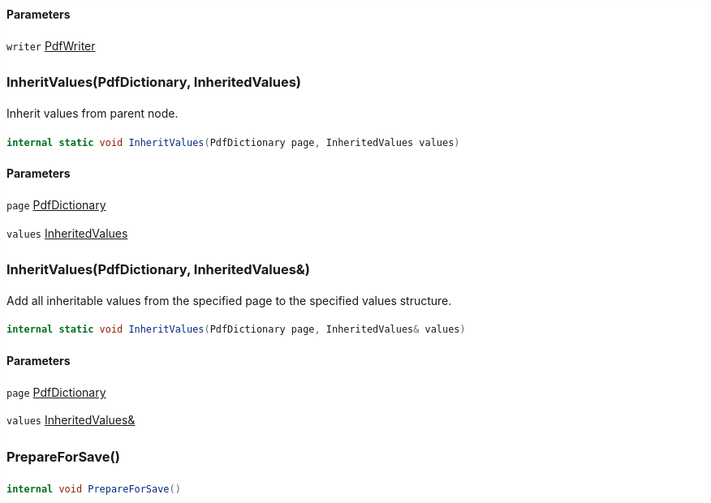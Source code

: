 #### Parameters

`writer` [PdfWriter](./pdfsharp.pdf.io.pdfwriter)<br>

### **InheritValues(PdfDictionary, InheritedValues)**

Inherit values from parent node.

```csharp
internal static void InheritValues(PdfDictionary page, InheritedValues values)
```

#### Parameters

`page` [PdfDictionary](./pdfsharp.pdf.pdfdictionary)<br>

`values` [InheritedValues](./pdfsharp.pdf.pdfpage.inheritedvalues)<br>

### **InheritValues(PdfDictionary, InheritedValues&)**

Add all inheritable values from the specified page to the specified values structure.

```csharp
internal static void InheritValues(PdfDictionary page, InheritedValues& values)
```

#### Parameters

`page` [PdfDictionary](./pdfsharp.pdf.pdfdictionary)<br>

`values` [InheritedValues&](./pdfsharp.pdf.pdfpage.inheritedvalues&)<br>

### **PrepareForSave()**

```csharp
internal void PrepareForSave()
```
